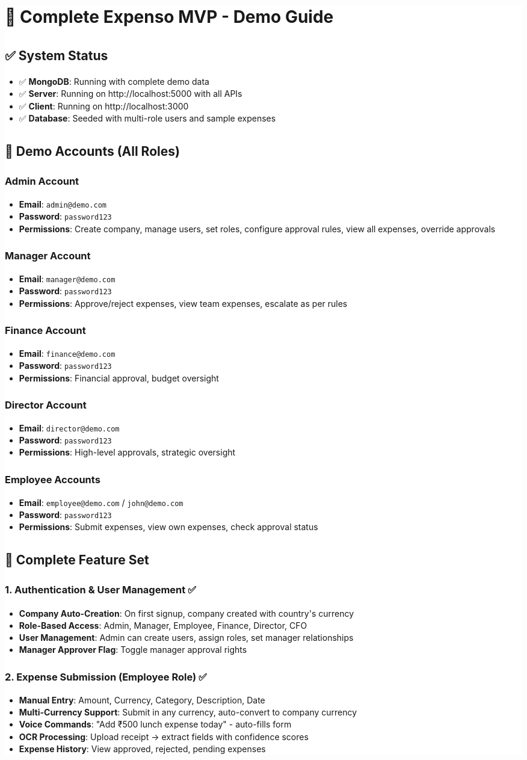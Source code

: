 # 🎉 Complete Expenso MVP - Demo Guide

## ✅ System Status
- ✅ **MongoDB**: Running with complete demo data
- ✅ **Server**: Running on http://localhost:5000 with all APIs
- ✅ **Client**: Running on http://localhost:3000
- ✅ **Database**: Seeded with multi-role users and sample expenses

## 🎯 Demo Accounts (All Roles)

### Admin Account
- **Email**: `admin@demo.com`
- **Password**: `password123`
- **Permissions**: Create company, manage users, set roles, configure approval rules, view all expenses, override approvals

### Manager Account
- **Email**: `manager@demo.com`
- **Password**: `password123`
- **Permissions**: Approve/reject expenses, view team expenses, escalate as per rules

### Finance Account
- **Email**: `finance@demo.com`
- **Password**: `password123`
- **Permissions**: Financial approval, budget oversight

### Director Account
- **Email**: `director@demo.com`
- **Password**: `password123`
- **Permissions**: High-level approvals, strategic oversight

### Employee Accounts
- **Email**: `employee@demo.com` / `john@demo.com`
- **Password**: `password123`
- **Permissions**: Submit expenses, view own expenses, check approval status

## 🚀 Complete Feature Set

### 1. Authentication & User Management ✅
- **Company Auto-Creation**: On first signup, company created with country's currency
- **Role-Based Access**: Admin, Manager, Employee, Finance, Director, CFO
- **User Management**: Admin can create users, assign roles, set manager relationships
- **Manager Approver Flag**: Toggle manager approval rights

### 2. Expense Submission (Employee Role) ✅
- **Manual Entry**: Amount, Currency, Category, Description, Date
- **Multi-Currency Support**: Submit in any currency, auto-convert to company currency
- **Voice Commands**: "Add ₹500 lunch expense today" - auto-fills form
- **OCR Processing**: Upload receipt → extract fields with confidence scores
- **Expense History**: View approved, rejected, pending expenses
